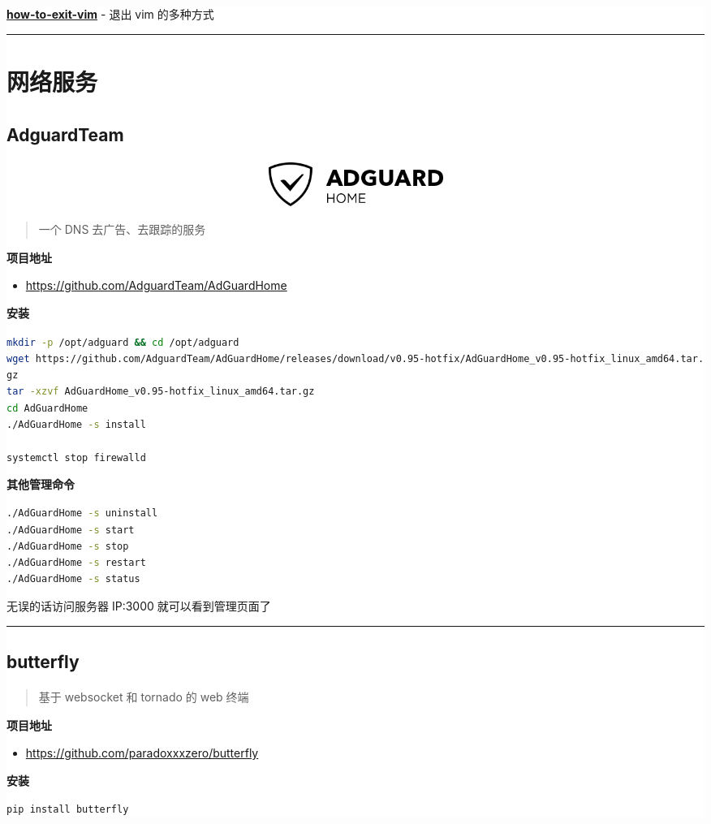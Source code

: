 **[how-to-exit-vim](https://github.com/hakluke/how-to-exit-vim)** - 退出 vim 的多种方式

---

# 网络服务
## AdguardTeam

<p align="center">
    <img src="../../../assets/img/logo/AdguardTeam.svg" width="25%">
</p>

> 一个 DNS 去广告、去跟踪的服务

**项目地址**
- https://github.com/AdguardTeam/AdGuardHome

**安装**
```bash
mkdir -p /opt/adguard && cd /opt/adguard
wget https://github.com/AdguardTeam/AdGuardHome/releases/download/v0.95-hotfix/AdGuardHome_v0.95-hotfix_linux_amd64.tar.gz
tar -xzvf AdGuardHome_v0.95-hotfix_linux_amd64.tar.gz
cd AdGuardHome
./AdGuardHome -s install

systemctl stop firewalld
```

**其他管理命令**
```bash
./AdGuardHome -s uninstall
./AdGuardHome -s start
./AdGuardHome -s stop
./AdGuardHome -s restart
./AdGuardHome -s status
```
无误的话访问服务器 IP:3000 就可以看到管理页面了

---

## butterfly

> 基于 websocket 和 tornado 的 web 终端

**项目地址**
- https://github.com/paradoxxxzero/butterfly

**安装**
```bash
pip install butterfly
```
